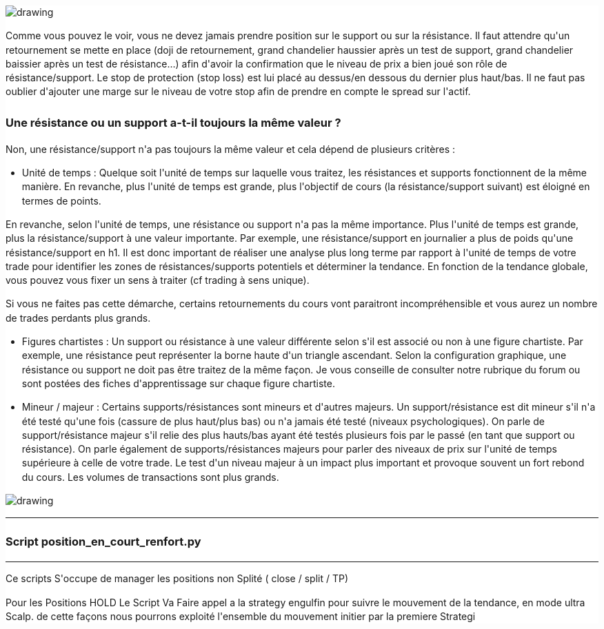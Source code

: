 
<img src="https://www.centralcharts.com/img/forum/resistances-supports-trading-7.png" alt="drawing" width="480"/>

Comme vous pouvez le voir, vous ne devez jamais prendre position sur le support ou sur la résistance. Il faut attendre qu'un retournement se mette en place (doji de retournement, grand chandelier haussier après un test de support, grand chandelier baissier après un test de résistance…) afin d'avoir la confirmation que le niveau de prix a bien joué son rôle de résistance/support. Le stop de protection (stop loss) est lui placé au dessus/en dessous du dernier plus haut/bas. Il ne faut pas oublier d'ajouter une marge sur le niveau de votre stop afin de prendre en compte le spread sur l'actif.


### Une résistance ou un support a-t-il toujours la même valeur ?


Non, une résistance/support n'a pas toujours la même valeur et cela dépend de plusieurs critères :

- Unité de temps : Quelque soit l'unité de temps sur laquelle vous traitez, les résistances et supports fonctionnent de la même manière. En revanche, plus l'unité de temps est grande, plus l'objectif de cours (la résistance/support suivant) est éloigné en termes de points.

En revanche, selon l'unité de temps, une résistance ou support n'a pas la même importance. Plus l'unité de temps est grande, plus la résistance/support à une valeur importante. Par exemple, une résistance/support en journalier a plus de poids qu'une résistance/support en h1. Il est donc important de réaliser une analyse plus long terme par rapport à l'unité de temps de votre trade pour identifier les zones de résistances/supports potentiels et déterminer la tendance. En fonction de la tendance globale, vous pouvez vous fixer un sens à traiter (cf trading à sens unique).

Si vous ne faites pas cette démarche, certains retournements du cours vont paraitront incompréhensible et vous aurez un nombre de trades perdants plus grands.

- Figures chartistes : Un support ou résistance à une valeur différente selon s'il est associé ou non à une figure chartiste. Par exemple, une résistance peut représenter la borne haute d'un triangle ascendant. Selon la configuration graphique, une résistance ou support ne doit pas être traitez de la même façon. Je vous conseille de consulter notre rubrique du forum ou sont postées des fiches d'apprentissage sur chaque figure chartiste.

- Mineur / majeur : Certains supports/résistances sont mineurs et d'autres majeurs. Un support/résistance est dit mineur s'il n'a été testé qu'une fois (cassure de plus haut/plus bas) ou n'a jamais été testé (niveaux psychologiques). On parle de support/résistance majeur s'il relie des plus hauts/bas ayant été testés plusieurs fois par le passé (en tant que support ou résistance). On parle également de supports/résistances majeurs pour parler des niveaux de prix sur l'unité de temps supérieure à celle de votre trade. Le test d'un niveau majeur à un impact plus important et provoque souvent un fort rebond du cours. Les volumes de transactions sont plus grands.

<img src="https://www.centralcharts.com/img/forum/resistances-supports-trading-9.png" alt="drawing" width="720"/>

-----


### Script position_en_court_renfort.py

----
 

Ce scripts S'occupe de manager les positions non Splité ( close / split / TP)

Pour les Positions HOLD Le Script Va Faire appel a la strategy engulfin pour suivre le mouvement de la tendance, en mode ultra Scalp.
de cette façons nous pourrons exploité l'ensemble du mouvement initier par la premiere Strategi 